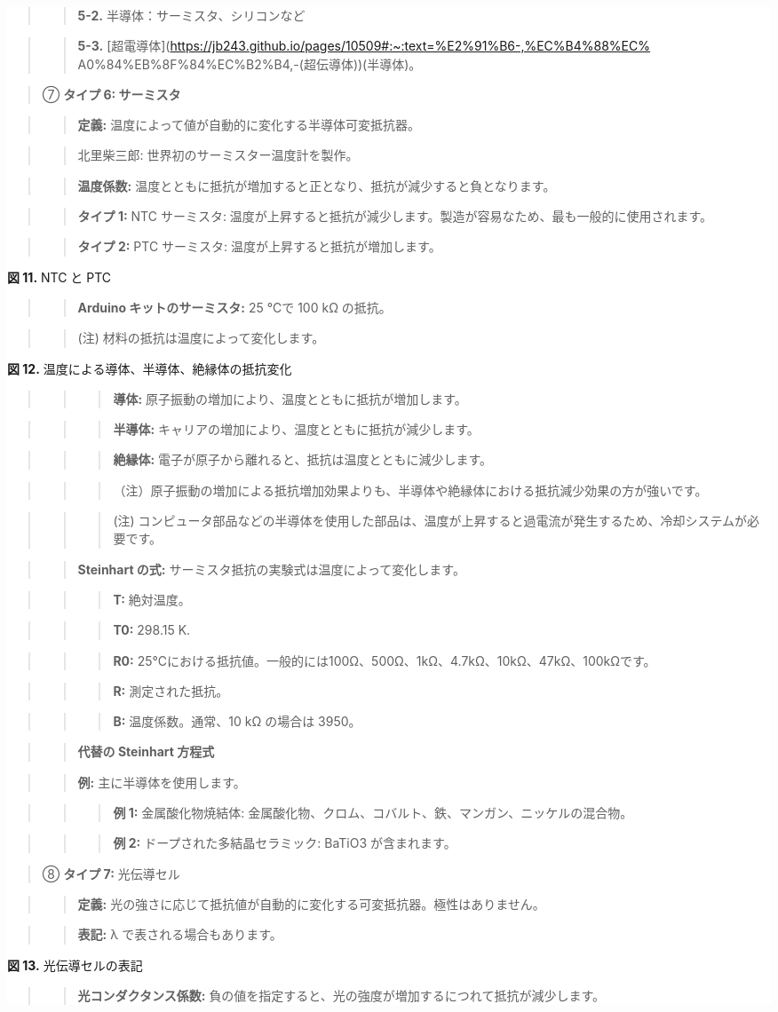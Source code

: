 >> **5-2.** 半導体：サーミスタ、シリコンなど

>> **5-3.** [超電導体](https://jb243.github.io/pages/10509#:~:text=%E2%91%B6-,%EC%B4%88%EC% A0%84%EB%8F%84%EC%B2%B4,-\(超伝導体\))(半導体)。

> ⑦ **タイプ 6: サーミスタ**

>> **定義:** 温度によって値が自動的に変化する半導体可変抵抗器。

>> 北里柴三郎: 世界初のサーミスター温度計を製作。

>> **温度係数:** 温度とともに抵抗が増加すると正となり、抵抗が減少すると負となります。

>> **タイプ 1:** NTC サーミスタ: 温度が上昇すると抵抗が減少します。製造が容易なため、最も一般的に使用されます。

>> **タイプ 2:** PTC サーミスタ: 温度が上昇すると抵抗が増加します。

**図 11.** NTC と PTC

>> **Arduino キットのサーミスタ:** 25 ℃で 100 kΩ の抵抗。

>> (注) 材料の抵抗は温度によって変化します。

**図 12.** 温度による導体、半導体、絶縁体の抵抗変化

>>> **導体:** 原子振動の増加により、温度とともに抵抗が増加します。

>>> **半導体:** キャリアの増加により、温度とともに抵抗が減少します。

>>> **絶縁体:** 電子が原子から離れると、抵抗は温度とともに減少します。

>>> （注）原子振動の増加による抵抗増加効果よりも、半導体や絶縁体における抵抗減少効果の方が強いです。

>>> (注) コンピュータ部品などの半導体を使用した部品は、温度が上昇すると過電流が発生するため、冷却システムが必要です。

>> **Steinhart の式:** サーミスタ抵抗の実験式は温度によって変化します。

>>> **T:** 絶対温度。

>>> **T0:** 298.15 K.

>>> **R0:** 25℃における抵抗値。一般的には100Ω、500Ω、1kΩ、4.7kΩ、10kΩ、47kΩ、100kΩです。

>>> **R:** 測定された抵抗。

>>> **B:** 温度係数。通常、10 kΩ の場合は 3950。

>> **代替の Steinhart 方程式**

>> **例:** 主に半導体を使用します。

>>> **例 1:** 金属酸化物焼結体: 金属酸化物、クロム、コバルト、鉄、マンガン、ニッケルの混合物。

>>> **例 2:** ドープされた多結晶セラミック: BaTiO3 が含まれます。

> ⑧ **タイプ 7:** 光伝導セル

>> **定義:** 光の強さに応じて抵抗値が自動的に変化する可変抵抗器。極性はありません。

>> **表記:** λ で表される場合もあります。

**図 13.** 光伝導セルの表記

>> **光コンダクタンス係数:** 負の値を指定すると、光の強度が増加するにつれて抵抗が減少します。
